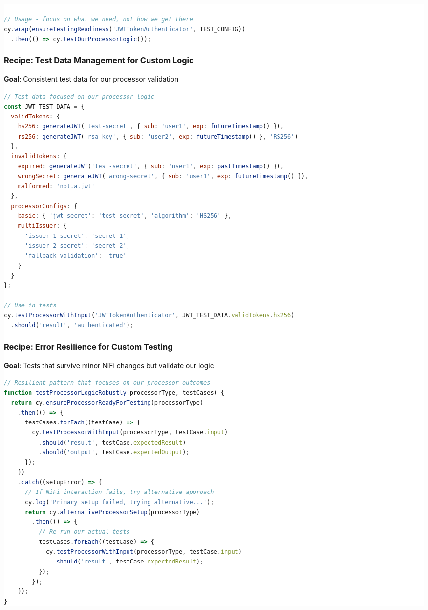 ```javascript

// Usage - focus on what we need, not how we get there
cy.wrap(ensureTestingReadiness('JWTTokenAuthenticator', TEST_CONFIG))
  .then(() => cy.testOurProcessorLogic());
```

### Recipe: Test Data Management for Custom Logic
**Goal**: Consistent test data for our processor validation

```javascript
// Test data focused on our processor logic
const JWT_TEST_DATA = {
  validTokens: {
    hs256: generateJWT('test-secret', { sub: 'user1', exp: futureTimestamp() }),
    rs256: generateJWT('rsa-key', { sub: 'user2', exp: futureTimestamp() }, 'RS256')
  },
  invalidTokens: {
    expired: generateJWT('test-secret', { sub: 'user1', exp: pastTimestamp() }),
    wrongSecret: generateJWT('wrong-secret', { sub: 'user1', exp: futureTimestamp() }),
    malformed: 'not.a.jwt'
  },
  processorConfigs: {
    basic: { 'jwt-secret': 'test-secret', 'algorithm': 'HS256' },
    multiIssuer: { 
      'issuer-1-secret': 'secret-1', 
      'issuer-2-secret': 'secret-2',
      'fallback-validation': 'true' 
    }
  }
};

// Use in tests
cy.testProcessorWithInput('JWTTokenAuthenticator', JWT_TEST_DATA.validTokens.hs256)
  .should('result', 'authenticated');
```

### Recipe: Error Resilience for Custom Testing
**Goal**: Tests that survive minor NiFi changes but validate our logic

```javascript
// Resilient pattern that focuses on our processor outcomes
function testProcessorLogicRobustly(processorType, testCases) {
  return cy.ensureProcessorReadyForTesting(processorType)
    .then(() => {
      testCases.forEach((testCase) => {
        cy.testProcessorWithInput(processorType, testCase.input)
          .should('result', testCase.expectedResult)
          .should('output', testCase.expectedOutput);
      });
    })
    .catch((setupError) => {
      // If NiFi interaction fails, try alternative approach
      cy.log('Primary setup failed, trying alternative...');
      return cy.alternativeProcessorSetup(processorType)
        .then(() => {
          // Re-run our actual tests
          testCases.forEach((testCase) => {
            cy.testProcessorWithInput(processorType, testCase.input)
              .should('result', testCase.expectedResult);
          });
        });
    });
}
```
